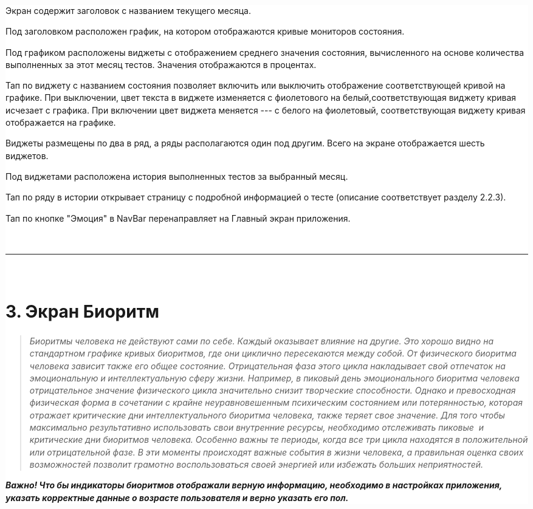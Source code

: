 Экран содержит заголовок с названием текущего месяца.

Под заголовком расположен график, на котором отображаются кривые
мониторов состояния.

Под графиком расположены виджеты с отображением среднего значения
состояния, вычисленного на основе количества выполненных за этот месяц
тестов. Значения отображаются в процентах.

Тап по виджету с названием состояния позволяет включить или выключить
отображение соответствующей кривой на графике. При выключении, цвет
текста в виджете изменяется с фиолетового на белый,соответствующая
виджету кривая исчезает с графика. При включении цвет виджета меняется
--- с белого на фиолетовый, соответствующая виджету кривая отображается
на графике.

Виджеты размещены по два в ряд, а ряды располагаются один под другим.
Всего на экране отображается шесть виджетов.

Под виджетами расположена история выполненных тестов за выбранный месяц.

Тап по ряду в истории открывает страницу с подробной информацией о тесте
(описание соответствует разделу 2.2.3).

Тап по кнопке \"Эмоция\" в NavBar перенаправляет на Главный экран
приложения.

<br>

------------------------------------------------------------------------

<br>

# 3. Экран Биоритм

>*Биоритмы человека не действуют сами по себе. Каждый оказывает влияние
на другие. Это хорошо видно на стандартном графике кривых биоритмов, где
они циклично пересекаются между собой. От физического биоритма человека
зависит также его общее состояние. Отрицательная фаза этого цикла
накладывает свой отпечаток на эмоциональную и интеллектуальную сферу
жизни. Например, в пиковый день эмоционального биоритма человека
отрицательное значение физического цикла значительно снизит творческие
способности. Однако и превосходная физическая форма в сочетании с крайне
неуравновешенным психическим состоянием или потерянностью, которая
отражает критические дни интеллектуального биоритма человека, также
теряет свое значение. Для того чтобы максимально результативно
использовать свои внутренние ресурсы, необходимо отслеживать пиковые  и
критические дни биоритмов человека. Особенно важны те периоды, когда все
три цикла находятся в положительной или отрицательной фазе. В эти
моменты происходят важные события в жизни человека, а правильная оценка
своих возможностей позволит грамотно воспользоваться своей энергией или
избежать больших неприятностей.*

***Важно! Что бы индикаторы биоритмов отображали верную информацию,
необходимо в настройках приложения, указать корректные данные о возрасте
пользователя и верно указать его пол.***
